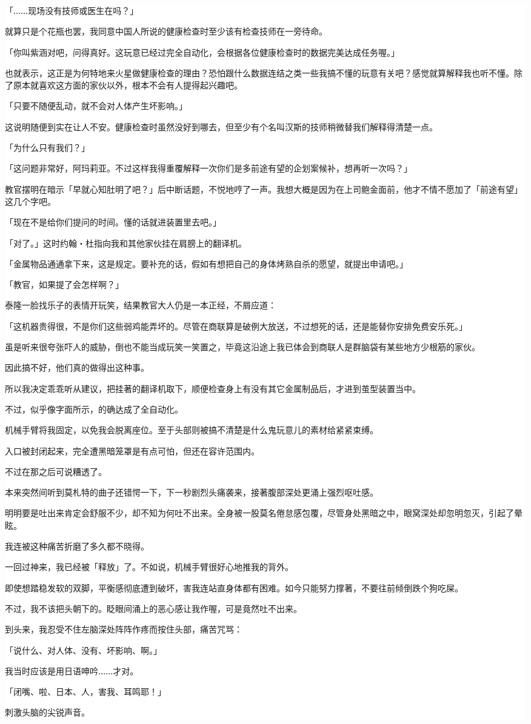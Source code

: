 「……现场没有技师或医生在吗？」

就算只是个花瓶也罢，我同意中国人所说的健康检查时至少该有检查技师在一旁待命。

「你叫紫涵对吧，问得真好。这玩意已经过完全自动化，会根据各位健康检查时的数据完美达成任务喔。」

也就表示，这正是为何特地来火星做健康检查的理由？恐怕跟什么数据连结之类一些我搞不懂的玩意有关吧？感觉就算解释我也听不懂。除了原本就喜欢这方面的家伙以外，根本不会有人提得起兴趣吧。

「只要不随便乱动，就不会对人体产生坏影响。」

这说明随便到实在让人不安。健康检查时虽然没好到哪去，但至少有个名叫汉斯的技师稍微替我们解释得清楚一点。

「为什么只有我们？」

「这问题非常好，阿玛莉亚。不过这样我得重覆解释一次你们是多前途有望的企划案候补，想再听一次吗？」

教官摆明在暗示「早就心知肚明了吧？」后中断话题，不悦地哼了一声。我想大概是因为在上司鲍金面前，他才不情不愿加了「前途有望」这几个字吧。

「现在不是给你们提问的时间。懂的话就进装置里去吧。」

「对了。」这时约翰・杜指向我和其他家伙挂在肩膀上的翻译机。

「金属物品通通拿下来，这是规定。要补充的话，假如有想把自己的身体烤熟自杀的愿望，就提出申请吧。」

「教官，如果提了会怎样啊？」

泰隆一脸找乐子的表情开玩笑，结果教官大人仍是一本正经，不屑应道：

「这机器贵得很，不是你们这些弱鸡能弄坏的。尽管在商联算是破例大放送，不过想死的话，还是能替你安排免费安乐死。」

虽是听来很夸张吓人的威胁，倒也不能当成玩笑一笑置之，毕竟这沿途上我已体会到商联人是群脑袋有某些地方少根筋的家伙。

因此搞不好，他们真的做得出这种事。

所以我决定乖乖听从建议，把挂著的翻译机取下，顺便检查身上有没有其它金属制品后，才进到茧型装置当中。

不过，似乎像字面所示，的确达成了全自动化。

机械手臂将我固定，以免我会脱离座位。至于头部则被搞不清楚是什么鬼玩意儿的素材给紧紧束缚。

入口被封闭起来，完全遭黑暗笼罩是有点可怕，但还在容许范围内。

不过在那之后可说糟透了。

本来突然间听到莫札特的曲子还错愕一下，下一秒剧烈头痛袭来，接著腹部深处更涌上强烈呕吐感。

明明要是吐出来肯定会舒服不少，却不知为何吐不出来。全身被一股莫名倦怠感包覆，尽管身处黑暗之中，眼窝深处却忽明忽灭，引起了晕眩。

我连被这种痛苦折磨了多久都不晓得。

一回过神来，我已经被「释放」了。不如说，机械手臂很好心地推我的背外。

即使想踏稳发软的双脚，平衡感彻底遭到破坏，害我连站直身体都有困难。如今只能努力撑著，不要往前倾倒跌个狗吃屎。

不过，我不该把头朝下的。眨眼间涌上的恶心感让我作喔，可是竟然吐不出来。

到头来，我忍受不住左脑深处阵阵作疼而按住头部，痛苦咒骂：

「说什么、对人体、没有、坏影响、啊。」

我当时应该是用日语呻吟……才对。

「闭嘴、啦、日本、人，害我、耳鸣耶！」

刺激头脑的尖锐声音。
